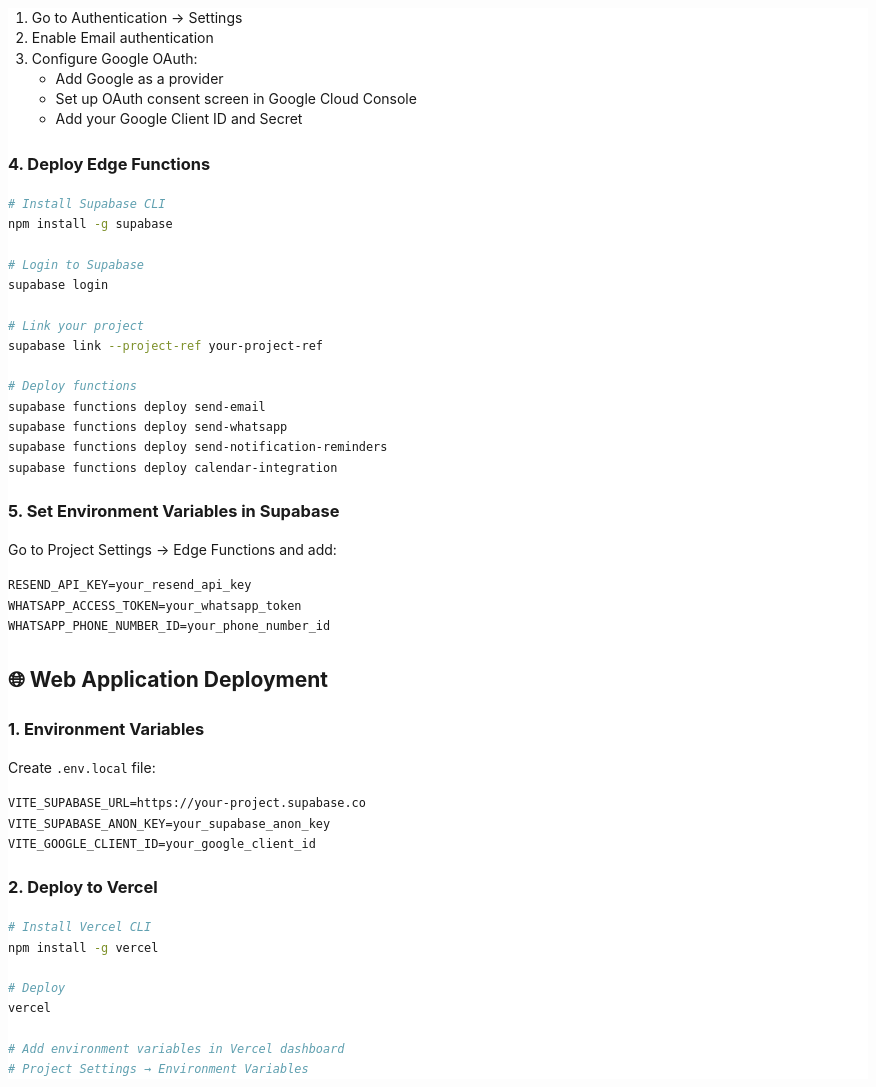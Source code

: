 1. Go to Authentication → Settings
2. Enable Email authentication
3. Configure Google OAuth:
   - Add Google as a provider
   - Set up OAuth consent screen in Google Cloud Console
   - Add your Google Client ID and Secret

### 4. Deploy Edge Functions

```bash
# Install Supabase CLI
npm install -g supabase

# Login to Supabase
supabase login

# Link your project
supabase link --project-ref your-project-ref

# Deploy functions
supabase functions deploy send-email
supabase functions deploy send-whatsapp
supabase functions deploy send-notification-reminders
supabase functions deploy calendar-integration
```

### 5. Set Environment Variables in Supabase

Go to Project Settings → Edge Functions and add:

```env
RESEND_API_KEY=your_resend_api_key
WHATSAPP_ACCESS_TOKEN=your_whatsapp_token
WHATSAPP_PHONE_NUMBER_ID=your_phone_number_id
```

## 🌐 Web Application Deployment

### 1. Environment Variables

Create `.env.local` file:

```env
VITE_SUPABASE_URL=https://your-project.supabase.co
VITE_SUPABASE_ANON_KEY=your_supabase_anon_key
VITE_GOOGLE_CLIENT_ID=your_google_client_id
```

### 2. Deploy to Vercel

```bash
# Install Vercel CLI
npm install -g vercel

# Deploy
vercel

# Add environment variables in Vercel dashboard
# Project Settings → Environment Variables
```
